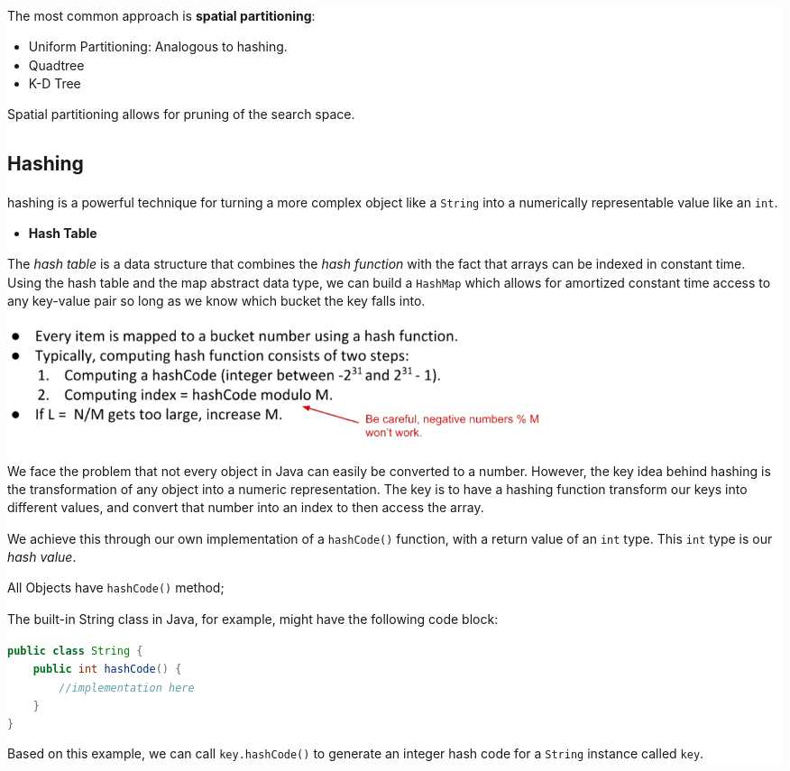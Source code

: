 The most common approach is **spatial partitioning**:

- Uniform Partitioning: Analogous to hashing.
- Quadtree
- K-D Tree

Spatial partitioning allows for pruning of the search space.

## Hashing

hashing is a powerful technique for turning a more complex object like a `String` into a numerically representable value like an `int`. 

- **Hash Table**

The *hash table* is a data structure that combines the *hash function* with the fact that arrays can be indexed in constant time. Using the hash table and the map abstract data type, we can build a `HashMap` which allows for amortized constant time access to any key-value pair so long as we know which bucket the key falls into.

<img src=".\note_pics\hashTable.png" style="zoom:67%;" />

We face the problem that not every object in Java can easily be converted to a number. However, the key idea behind hashing is the transformation of any object into a numeric representation. The key is to have a hashing function transform our keys into different values, and convert that number into an index to then access the array. 

We achieve this through our own implementation of a `hashCode()` function, with a return value of an `int` type. This `int` type is our *hash value*. 

All Objects have `hashCode()` method;

The built-in String class in Java, for example, might have the following code block:

```java
public class String {
    public int hashCode() {
        //implementation here
    }
}

```

Based on this example, we can call `key.hashCode()` to generate an integer hash code for a `String` instance called `key`. 

